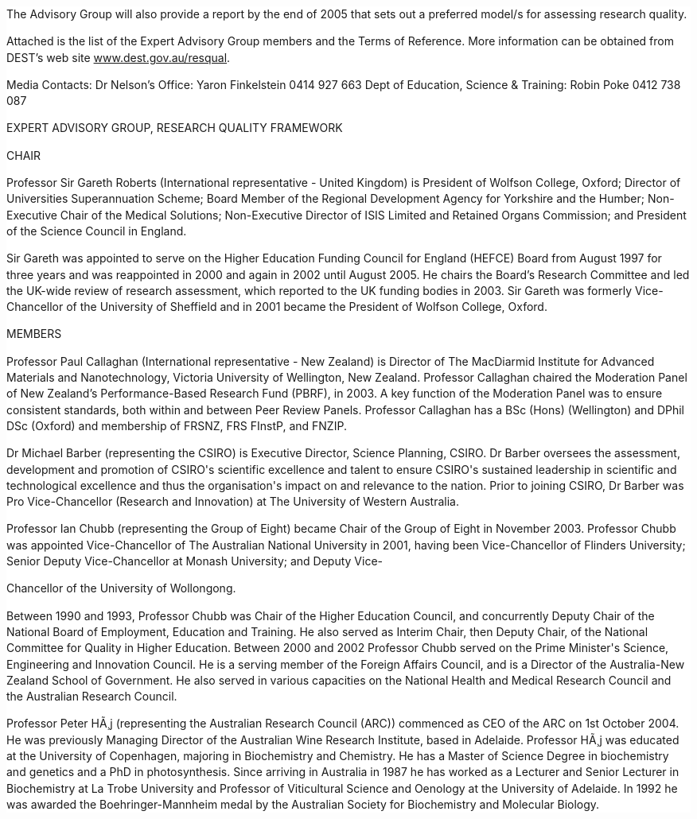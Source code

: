  The Advisory Group will also provide a report by the end of 2005 that sets out a  preferred model/s for assessing research quality.

 Attached is the list of the Expert Advisory Group members and the Terms of Reference.  More information can be obtained from DEST’s web site www.dest.gov.au/resqual. 

 Media Contacts: Dr Nelson’s Office: Yaron Finkelstein 0414 927 663 Dept of Education, Science & Training: Robin Poke 0412 738 087 

 EXPERT ADVISORY GROUP, RESEARCH QUALITY FRAMEWORK

 CHAIR 

 Professor Sir Gareth Roberts (International representative - United Kingdom) is  President of Wolfson College, Oxford; Director of Universities Superannuation Scheme;  Board Member of the Regional Development Agency for Yorkshire and the Humber; Non-Executive Chair of the Medical Solutions; Non-Executive Director of ISIS Limited and  Retained Organs Commission; and President of the Science Council in England.

 Sir Gareth was appointed to serve on the Higher Education Funding Council for England  (HEFCE) Board from August 1997 for three years and was reappointed in 2000 and again  in 2002 until August 2005. He chairs the Board’s Research Committee and led the UK-wide review of research assessment, which reported to the UK funding bodies in 2003.  Sir Gareth was formerly Vice-Chancellor of the University of Sheffield and in 2001  became the President of Wolfson College, Oxford.

 MEMBERS

 Professor Paul Callaghan (International representative - New Zealand) is Director of  The MacDiarmid Institute for Advanced Materials and Nanotechnology, Victoria University  of Wellington, New Zealand. Professor Callaghan chaired the Moderation Panel of New  Zealand’s Performance-Based Research Fund (PBRF), in 2003. A key function of the  Moderation Panel was to ensure consistent standards, both within and between Peer  Review Panels. Professor Callaghan has a BSc (Hons) (Wellington) and DPhil DSc  (Oxford) and membership of FRSNZ, FRS FInstP, and FNZIP.

 Dr Michael Barber (representing the CSIRO) is Executive Director, Science Planning,  CSIRO. Dr Barber oversees the assessment, development and promotion of CSIRO's  scientific excellence and talent to ensure CSIRO's sustained leadership in scientific and  technological excellence and thus the organisation's impact on and relevance to the  nation. Prior to joining CSIRO, Dr Barber was Pro Vice-Chancellor (Research and  Innovation) at The University of Western Australia.

 Professor Ian Chubb (representing the Group of Eight) became Chair of the Group of  Eight in November 2003. Professor Chubb was appointed Vice-Chancellor of The  Australian National University in 2001, having been Vice-Chancellor of Flinders  University; Senior Deputy Vice-Chancellor at Monash University; and Deputy Vice-

 Chancellor of the University of Wollongong.

 Between 1990 and 1993, Professor Chubb was Chair of the Higher Education Council, and  concurrently Deputy Chair of the National Board of Employment, Education and Training.  He also served as Interim Chair, then Deputy Chair, of the National Committee for  Quality in Higher Education. Between 2000 and 2002 Professor Chubb served on the  Prime Minister's Science, Engineering and Innovation Council. He is a serving member of  the Foreign Affairs Council, and is a Director of the Australia-New Zealand School of  Government. He also served in various capacities on the National Health and Medical  Research Council and the Australian Research Council.

 Professor Peter HÃ¸j (representing the Australian Research Council (ARC)) commenced  as CEO of the ARC on 1st October 2004. He was previously Managing Director of the  Australian Wine Research Institute, based in Adelaide. Professor HÃ¸j was educated at the  University of Copenhagen, majoring in Biochemistry and Chemistry. He has a Master of  Science Degree in biochemistry and genetics and a PhD in photosynthesis. Since arriving  in Australia in 1987 he has worked as a Lecturer and Senior Lecturer in Biochemistry at  La Trobe University and Professor of Viticultural Science and Oenology at the University  of Adelaide. In 1992 he was awarded the Boehringer-Mannheim medal by the Australian  Society for Biochemistry and Molecular Biology.
